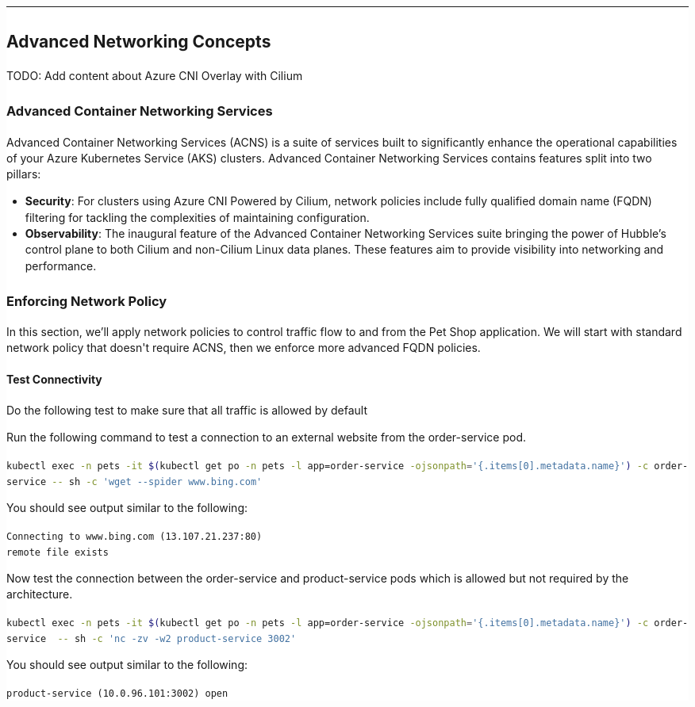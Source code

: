 </div>

---

## Advanced Networking Concepts

TODO: Add content about Azure CNI Overlay with Cilium

### Advanced Container Networking Services

Advanced Container Networking Services (ACNS) is a suite of services built to significantly enhance the operational capabilities of your Azure Kubernetes Service (AKS) clusters.
Advanced Container Networking Services contains features split into two pillars:

- **Security**: For clusters using Azure CNI Powered by Cilium, network policies include fully qualified domain name (FQDN) filtering for tackling the complexities of maintaining configuration.
- **Observability**: The inaugural feature of the Advanced Container Networking Services suite bringing the power of Hubble’s control plane to both Cilium and non-Cilium Linux data planes. These features aim to provide visibility into networking and performance.

### Enforcing Network Policy

In this section, we’ll apply network policies to control traffic flow to and from the Pet Shop application. We will start with standard network policy that doesn't require ACNS, then we enforce more advanced FQDN policies.

#### Test Connectivity

Do the following test to make sure that all traffic is allowed by default

Run the following command to test a connection to an external website from the order-service pod.

```bash
kubectl exec -n pets -it $(kubectl get po -n pets -l app=order-service -ojsonpath='{.items[0].metadata.name}') -c order-service -- sh -c 'wget --spider www.bing.com'
```

You should see output similar to the following:

```text
Connecting to www.bing.com (13.107.21.237:80)
remote file exists
```

Now test the connection between the order-service and product-service pods which is allowed but not required by the architecture.

```bash
kubectl exec -n pets -it $(kubectl get po -n pets -l app=order-service -ojsonpath='{.items[0].metadata.name}') -c order-service  -- sh -c 'nc -zv -w2 product-service 3002'
```

You should see output similar to the following:

```text
product-service (10.0.96.101:3002) open
```
